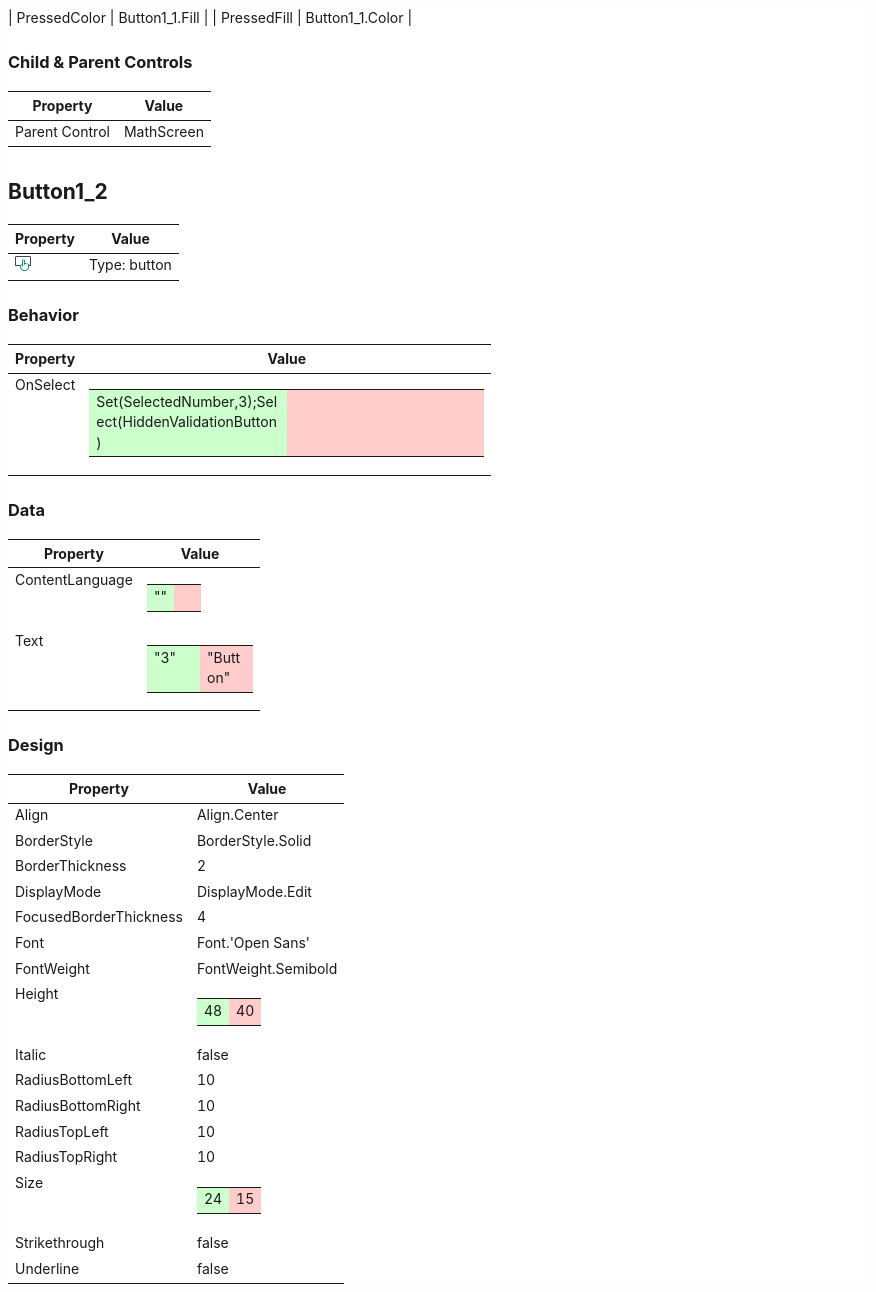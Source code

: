 | PressedColor        | Button1\_1.Fill                                                                                                       |
| PressedFill         | Button1\_1.Color                                                                                                      |

### Child & Parent Controls

| Property       | Value      |
| -------------- | ---------- |
| Parent Control | MathScreen |

## Button1\_2

| Property                        | Value        |
| ------------------------------- | ------------ |
| ![button](resources/button.png) | Type: button |

### Behavior

| Property | Value                                                                                                                                                                                          |
| -------- | ---------------------------------------------------------------------------------------------------------------------------------------------------------------------------------------------- |
| OnSelect | <table border="0"><tr><td style="background-color:#ccffcc; width:50%;">Set(SelectedNumber,3);Select(HiddenValidationButton)<td style="background-color:#ffcccc; width:50%;"></td></tr></table> |

### Data

| Property        | Value                                                                                                                                                 |
| --------------- | ----------------------------------------------------------------------------------------------------------------------------------------------------- |
| ContentLanguage | <table border="0"><tr><td style="background-color:#ccffcc; width:50%;">""<td style="background-color:#ffcccc; width:50%;"></td></tr></table>          |
| Text            | <table border="0"><tr><td style="background-color:#ccffcc; width:50%;">"3"<td style="background-color:#ffcccc; width:50%;">"Button"</td></tr></table> |

### Design

| Property               | Value                                                                                                                                           |
| ---------------------- | ----------------------------------------------------------------------------------------------------------------------------------------------- |
| Align                  | Align.Center                                                                                                                                    |
| BorderStyle            | BorderStyle.Solid                                                                                                                               |
| BorderThickness        | 2                                                                                                                                               |
| DisplayMode            | DisplayMode.Edit                                                                                                                                |
| FocusedBorderThickness | 4                                                                                                                                               |
| Font                   | Font.'Open Sans'                                                                                                                                |
| FontWeight             | FontWeight.Semibold                                                                                                                             |
| Height                 | <table border="0"><tr><td style="background-color:#ccffcc; width:50%;">48<td style="background-color:#ffcccc; width:50%;">40</td></tr></table>  |
| Italic                 | false                                                                                                                                           |
| RadiusBottomLeft       | 10                                                                                                                                              |
| RadiusBottomRight      | 10                                                                                                                                              |
| RadiusTopLeft          | 10                                                                                                                                              |
| RadiusTopRight         | 10                                                                                                                                              |
| Size                   | <table border="0"><tr><td style="background-color:#ccffcc; width:50%;">24<td style="background-color:#ffcccc; width:50%;">15</td></tr></table>  |
| Strikethrough          | false                                                                                                                                           |
| Underline              | false                                                                                                                                           |